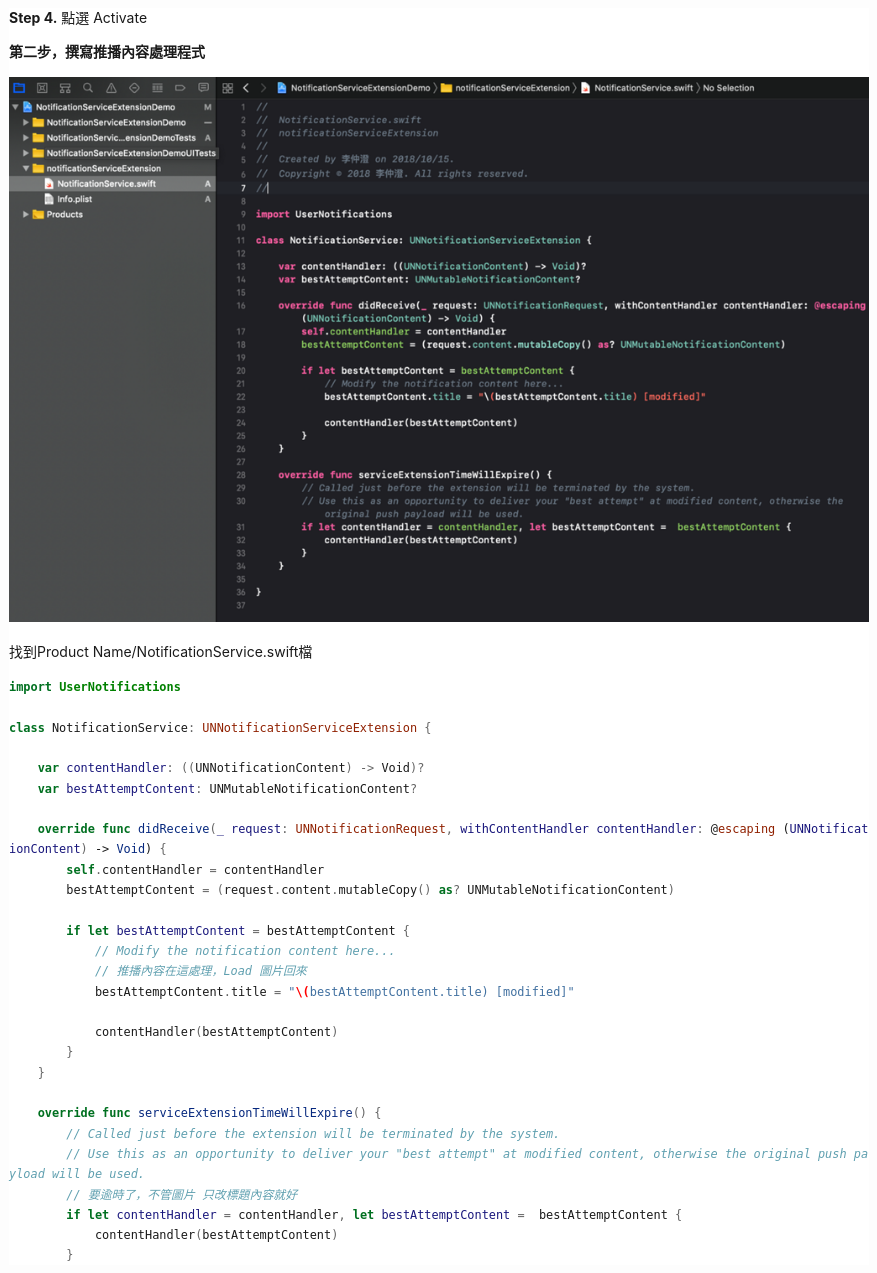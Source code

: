 **Step 4\.** 點選 Activate

**第二步，撰寫推播內容處理程式**


![找到Product Name/NotificationService\.swift檔](/assets/cb6eba52a342/1*UsCd2btDPK6GWKrYEA9LbQ.png)

找到Product Name/NotificationService\.swift檔
```swift
import UserNotifications

class NotificationService: UNNotificationServiceExtension {

    var contentHandler: ((UNNotificationContent) -> Void)?
    var bestAttemptContent: UNMutableNotificationContent?

    override func didReceive(_ request: UNNotificationRequest, withContentHandler contentHandler: @escaping (UNNotificationContent) -> Void) {
        self.contentHandler = contentHandler
        bestAttemptContent = (request.content.mutableCopy() as? UNMutableNotificationContent)
        
        if let bestAttemptContent = bestAttemptContent {
            // Modify the notification content here...
            // 推播內容在這處理，Load 圖片回來
            bestAttemptContent.title = "\(bestAttemptContent.title) [modified]"
            
            contentHandler(bestAttemptContent)
        }
    }
    
    override func serviceExtensionTimeWillExpire() {
        // Called just before the extension will be terminated by the system.
        // Use this as an opportunity to deliver your "best attempt" at modified content, otherwise the original push payload will be used.
        // 要逾時了，不管圖片 只改標題內容就好
        if let contentHandler = contentHandler, let bestAttemptContent =  bestAttemptContent {
            contentHandler(bestAttemptContent)
        }
```